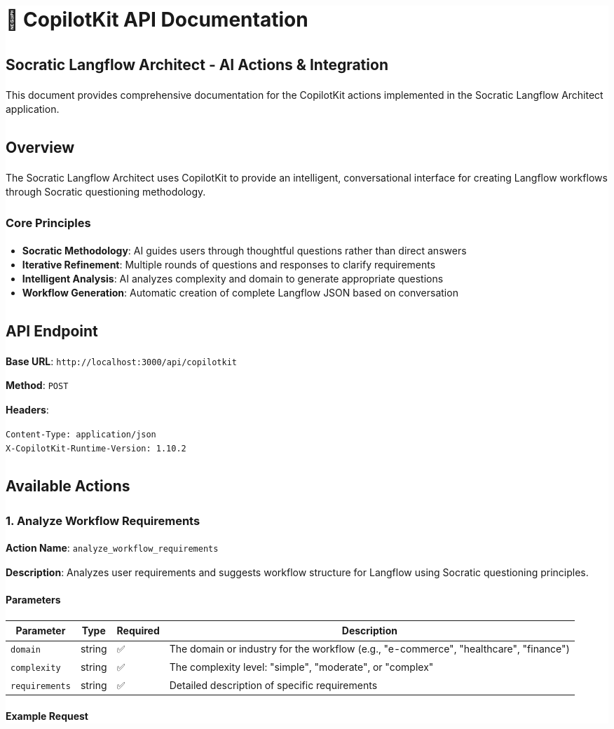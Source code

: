 # 🤖 CopilotKit API Documentation

## Socratic Langflow Architect - AI Actions & Integration

This document provides comprehensive documentation for the CopilotKit actions implemented in the Socratic Langflow Architect application.

## Overview

The Socratic Langflow Architect uses CopilotKit to provide an intelligent, conversational interface for creating Langflow workflows through Socratic questioning methodology.

### Core Principles

- **Socratic Methodology**: AI guides users through thoughtful questions rather than direct answers
- **Iterative Refinement**: Multiple rounds of questions and responses to clarify requirements
- **Intelligent Analysis**: AI analyzes complexity and domain to generate appropriate questions
- **Workflow Generation**: Automatic creation of complete Langflow JSON based on conversation

## API Endpoint

**Base URL**: `http://localhost:3000/api/copilotkit`

**Method**: `POST`

**Headers**:
```
Content-Type: application/json
X-CopilotKit-Runtime-Version: 1.10.2
```

## Available Actions

### 1. Analyze Workflow Requirements

**Action Name**: `analyze_workflow_requirements`

**Description**: Analyzes user requirements and suggests workflow structure for Langflow using Socratic questioning principles.

#### Parameters

| Parameter | Type | Required | Description |
|-----------|------|----------|-------------|
| `domain` | string | ✅ | The domain or industry for the workflow (e.g., "e-commerce", "healthcare", "finance") |
| `complexity` | string | ✅ | The complexity level: "simple", "moderate", or "complex" |
| `requirements` | string | ✅ | Detailed description of specific requirements |

#### Example Request
